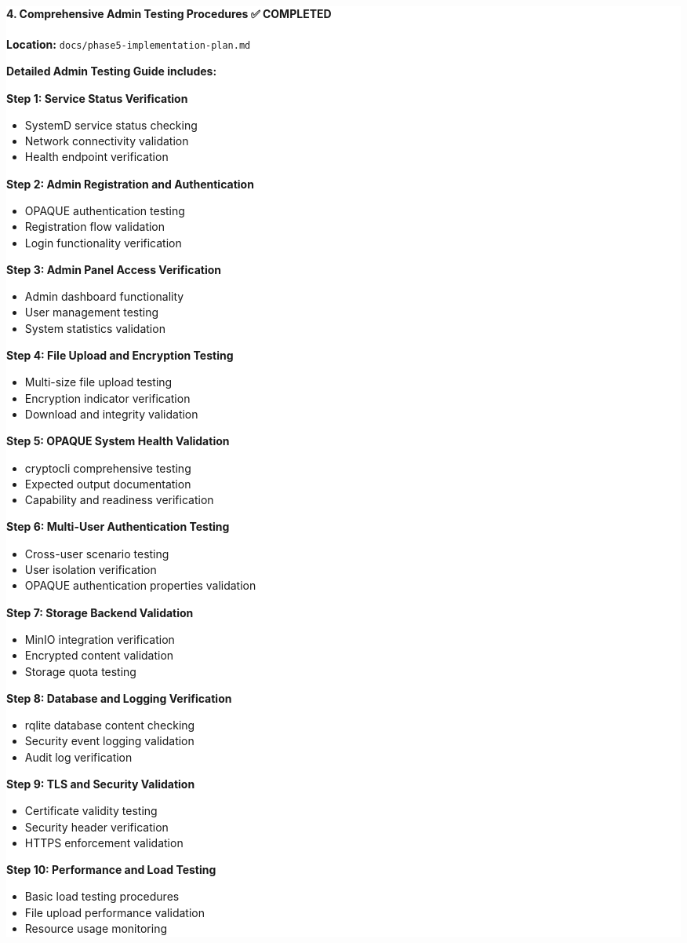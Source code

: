 #### 4. Comprehensive Admin Testing Procedures ✅ **COMPLETED**

**Location:** `docs/phase5-implementation-plan.md`

**Detailed Admin Testing Guide includes:**

**Step 1: Service Status Verification**
- SystemD service status checking
- Network connectivity validation
- Health endpoint verification

**Step 2: Admin Registration and Authentication**
- OPAQUE authentication testing
- Registration flow validation
- Login functionality verification

**Step 3: Admin Panel Access Verification**
- Admin dashboard functionality
- User management testing
- System statistics validation

**Step 4: File Upload and Encryption Testing**
- Multi-size file upload testing
- Encryption indicator verification
- Download and integrity validation

**Step 5: OPAQUE System Health Validation**
- cryptocli comprehensive testing
- Expected output documentation
- Capability and readiness verification

**Step 6: Multi-User Authentication Testing**
- Cross-user scenario testing
- User isolation verification
- OPAQUE authentication properties validation

**Step 7: Storage Backend Validation**
- MinIO integration verification
- Encrypted content validation
- Storage quota testing

**Step 8: Database and Logging Verification**
- rqlite database content checking
- Security event logging validation
- Audit log verification

**Step 9: TLS and Security Validation**
- Certificate validity testing
- Security header verification
- HTTPS enforcement validation

**Step 10: Performance and Load Testing**
- Basic load testing procedures
- File upload performance validation
- Resource usage monitoring
